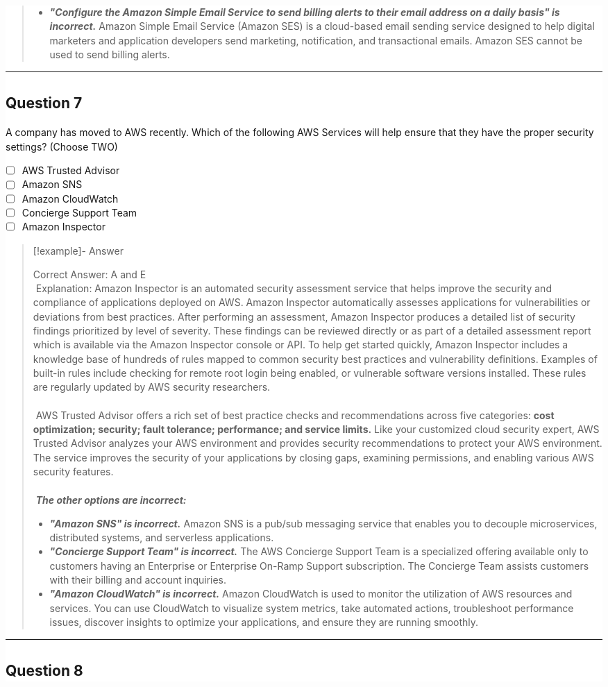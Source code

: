  > * ***"Configure the Amazon Simple Email Service to send billing alerts to their email address on a daily basis" is incorrect.*** Amazon Simple Email Service (Amazon SES) is a cloud-based email sending service designed to help digital marketers and application developers send marketing, notification, and transactional emails. Amazon SES cannot be used to send billing alerts.

---

## Question 7

A company has moved to AWS recently. Which of the following AWS Services will help ensure that they have the proper security settings? (Choose TWO)

* [ ] AWS Trusted Advisor
* [ ] Amazon SNS
* [ ] Amazon CloudWatch
* [ ] Concierge Support Team
* [ ] Amazon Inspector

 > 
 > \[!example\]- Answer
 > 
 > Correct Answer: A and E  
 >  Explanation: Amazon Inspector is an automated security assessment service that helps improve the security and compliance of applications deployed on AWS. Amazon Inspector automatically assesses applications for vulnerabilities or deviations from best practices. After performing an assessment, Amazon Inspector produces a detailed list of security findings prioritized by level of severity. These findings can be reviewed directly or as part of a detailed assessment report which is available via the Amazon Inspector console or API. To help get started quickly, Amazon Inspector includes a knowledge base of hundreds of rules mapped to common security best practices and vulnerability definitions. Examples of built-in rules include checking for remote root login being enabled, or vulnerable software versions installed. These rules are regularly updated by AWS security researchers.  
 >    
 >  AWS Trusted Advisor offers a rich set of best practice checks and recommendations across five categories: **cost optimization; security; fault tolerance; performance; and service limits.** Like your customized cloud security expert, AWS Trusted Advisor analyzes your AWS environment and provides security recommendations to protect your AWS environment. The service improves the security of your applications by closing gaps, examining permissions, and enabling various AWS security features.  
 >    
 >  ***The other options are incorrect:***
 > 
 > * ***"Amazon SNS" is incorrect.*** Amazon SNS is a pub/sub messaging service that enables you to decouple microservices, distributed systems, and serverless applications.
 > * ***"Concierge Support Team" is incorrect.*** The AWS Concierge Support Team is a specialized offering available only to customers having an Enterprise or Enterprise On-Ramp Support subscription. The Concierge Team assists customers with their billing and account inquiries.
 > * ***"Amazon CloudWatch" is incorrect.*** Amazon CloudWatch is used to monitor the utilization of AWS resources and services. You can use CloudWatch to visualize system metrics, take automated actions, troubleshoot performance issues, discover insights to optimize your applications, and ensure they are running smoothly.

---

## Question 8
